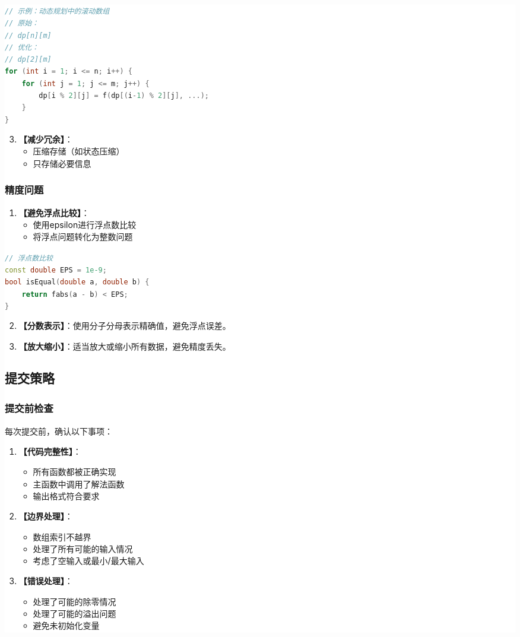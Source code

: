 ```cpp
// 示例：动态规划中的滚动数组
// 原始：
// dp[n][m]
// 优化：
// dp[2][m]
for (int i = 1; i <= n; i++) {
    for (int j = 1; j <= m; j++) {
        dp[i % 2][j] = f(dp[(i-1) % 2][j], ...);
    }
}
```

3. **【减少冗余】**：
   - 压缩存储（如状态压缩）
   - 只存储必要信息

### 精度问题

1. **【避免浮点比较】**：
   - 使用epsilon进行浮点数比较
   - 将浮点问题转化为整数问题

```cpp
// 浮点数比较
const double EPS = 1e-9;
bool isEqual(double a, double b) {
    return fabs(a - b) < EPS;
}
```

2. **【分数表示】**：使用分子分母表示精确值，避免浮点误差。

3. **【放大缩小】**：适当放大或缩小所有数据，避免精度丢失。

## 提交策略

### 提交前检查

每次提交前，确认以下事项：

1. **【代码完整性】**：
   - 所有函数都被正确实现
   - 主函数中调用了解法函数
   - 输出格式符合要求

2. **【边界处理】**：
   - 数组索引不越界
   - 处理了所有可能的输入情况
   - 考虑了空输入或最小/最大输入

3. **【错误处理】**：
   - 处理了可能的除零情况
   - 处理了可能的溢出问题
   - 避免未初始化变量
